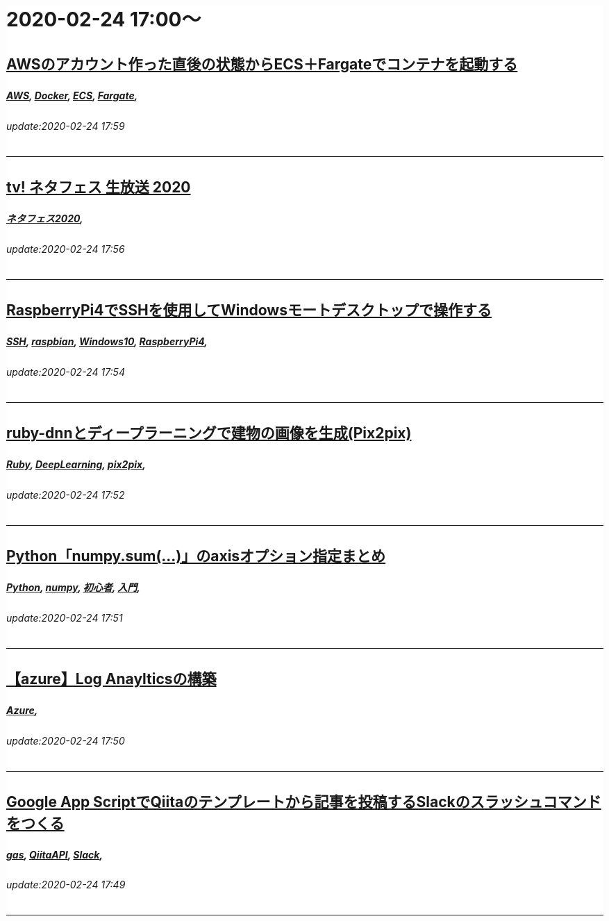 


# 2020-02-24 17:00～
## [AWSのアカウント作った直後の状態からECS＋Fargateでコンテナを起動する](https://qiita.com/neruneruo/items/82c9daf90d5782f150d2)
##### [AWS](https://qiita.com/tags/AWS), [Docker](https://qiita.com/tags/Docker), [ECS](https://qiita.com/tags/ECS), [Fargate](https://qiita.com/tags/Fargate), 
###### update:2020-02-24 17:59
---
## [tv! ネタフェス 生放送 2020](https://qiita.com/english-premire-leaugeLive/items/ea33e92b49b430cf8522)
##### [ネタフェス2020](https://qiita.com/tags/ネタフェス2020), 
###### update:2020-02-24 17:56
---
## [RaspberryPi4でSSHを使用してWindowsモートデスクトップで操作する](https://qiita.com/positive_023/items/64e33d9493601591cc43)
##### [SSH](https://qiita.com/tags/SSH), [raspbian](https://qiita.com/tags/raspbian), [Windows10](https://qiita.com/tags/Windows10), [RaspberryPi4](https://qiita.com/tags/RaspberryPi4), 
###### update:2020-02-24 17:54
---
## [ruby-dnnとディープラーニングで建物の画像を生成(Pix2pix)](https://qiita.com/unagiootoro8388/items/63c5edff8f2861e90845)
##### [Ruby](https://qiita.com/tags/Ruby), [DeepLearning](https://qiita.com/tags/DeepLearning), [pix2pix](https://qiita.com/tags/pix2pix), 
###### update:2020-02-24 17:52
---
## [Python「numpy.sum(...)」のaxisオプション指定まとめ](https://qiita.com/code0327/items/d88ffc21d98663fff73b)
##### [Python](https://qiita.com/tags/Python), [numpy](https://qiita.com/tags/numpy), [初心者](https://qiita.com/tags/初心者), [入門](https://qiita.com/tags/入門), 
###### update:2020-02-24 17:51
---
## [【azure】Log Anaylticsの構築](https://qiita.com/kurihiro0119/items/19e9ea0a17f8511a968b)
##### [Azure](https://qiita.com/tags/Azure), 
###### update:2020-02-24 17:50
---
## [Google App ScriptでQiitaのテンプレートから記事を投稿するSlackのスラッシュコマンドをつくる](https://qiita.com/higuo/items/a2e0ad269a6522c93808)
##### [gas](https://qiita.com/tags/gas), [QiitaAPI](https://qiita.com/tags/QiitaAPI), [Slack](https://qiita.com/tags/Slack), 
###### update:2020-02-24 17:49
---